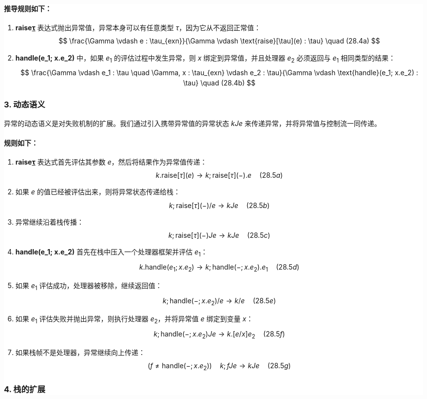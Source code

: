 #### 推导规则如下：

1. **raise[τ](e)** 表达式抛出异常值，异常本身可以有任意类型 $\tau$，因为它从不返回正常值：
$$
\frac{\Gamma \vdash e : \tau_{exn}}{\Gamma \vdash \text{raise}[\tau](e) : \tau} \quad (28.4a)
$$

2. **handle(e_1; x.e_2)** 中，如果 $e_1$ 的评估过程中发生异常，则 $x$ 绑定到异常值，并且处理器 $e_2$ 必须返回与 $e_1$ 相同类型的结果：
$$
\frac{\Gamma \vdash e_1 : \tau \quad \Gamma, x : \tau_{exn} \vdash e_2 : \tau}{\Gamma \vdash \text{handle}(e_1; x.e_2) : \tau} \quad (28.4b)
$$

### 3. 动态语义

异常的动态语义是对失败机制的扩展。我们通过引入携带异常值的异常状态 $k J e$ 来传递异常，并将异常值与控制流一同传递。

#### 规则如下：

1. **raise[τ](e)** 表达式首先评估其参数 $e$，然后将结果作为异常值传递：
   $$
   k . \text{raise}[\tau](e) \rightarrow k;\text{raise}[\tau](−) . e \quad (28.5a)
   $$

2. 如果 $e$ 的值已经被评估出来，则将异常状态传递给栈：
   $$
   k;\text{raise}[\tau](−) / e \rightarrow k J e \quad (28.5b)
   $$

3. 异常继续沿着栈传播：
   $$
   k;\text{raise}[\tau](−) J e \rightarrow k J e \quad (28.5c)
   $$

4. **handle(e_1; x.e_2)** 首先在栈中压入一个处理器框架并评估 $e_1$：
   $$
   k . \text{handle}(e_1; x.e_2) \rightarrow k;\text{handle}(−; x.e_2) . e_1 \quad (28.5d)
   $$

5. 如果 $e_1$ 评估成功，处理器被移除，继续返回值：
   $$
   k;\text{handle}(−; x.e_2) / e \rightarrow k / e \quad (28.5e)
   $$

6. 如果 $e_1$ 评估失败并抛出异常，则执行处理器 $e_2$，并将异常值 $e$ 绑定到变量 $x$：
   $$
   k;\text{handle}(−; x.e_2) J e \rightarrow k . [e/x]e_2 \quad (28.5f)
   $$

7. 如果栈帧不是处理器，异常继续向上传递：
   $$
   (f \neq \text{handle}(−; x.e_2)) \quad k; f J e \rightarrow k J e \quad (28.5g)
   $$

### 4. 栈的扩展
